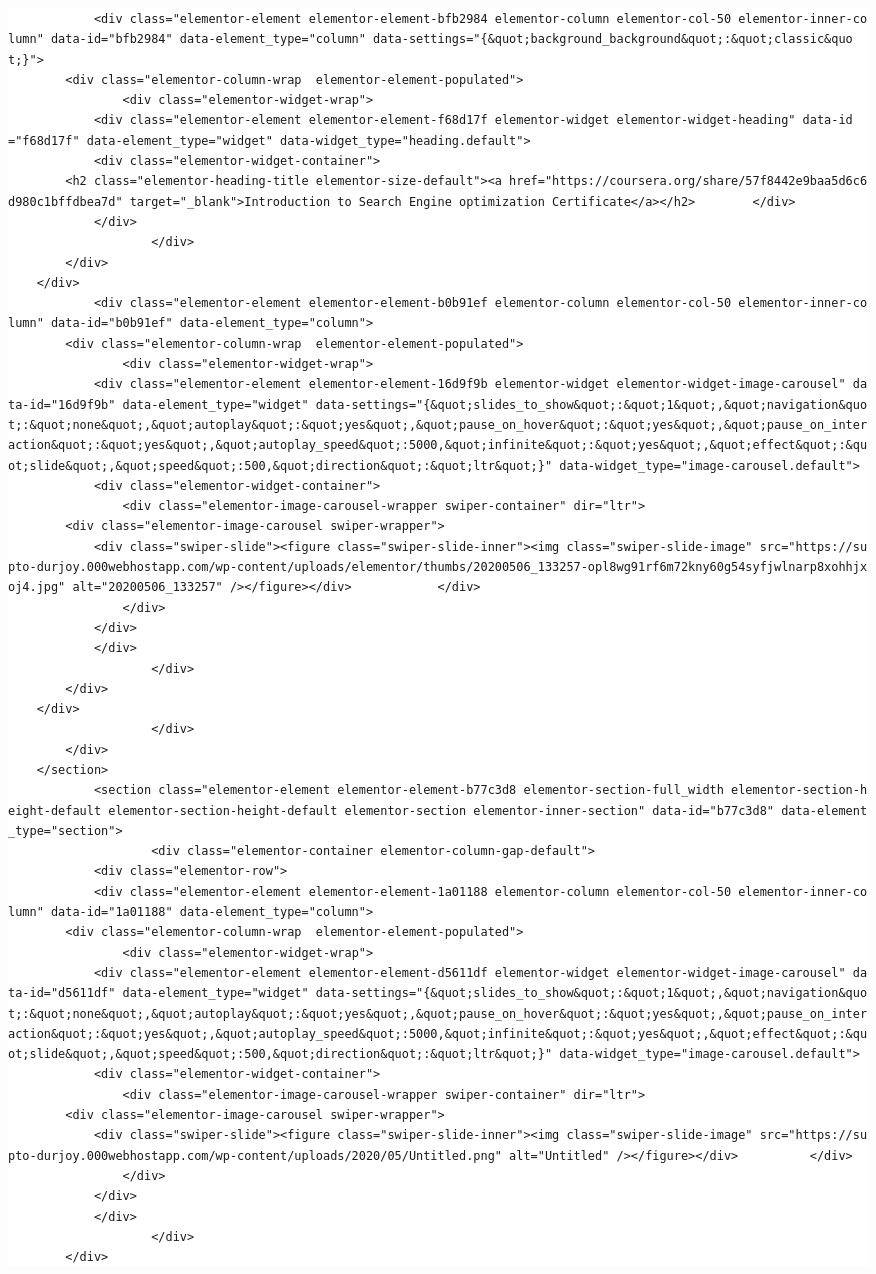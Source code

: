 				<div class="elementor-element elementor-element-bfb2984 elementor-column elementor-col-50 elementor-inner-column" data-id="bfb2984" data-element_type="column" data-settings="{&quot;background_background&quot;:&quot;classic&quot;}">
			<div class="elementor-column-wrap  elementor-element-populated">
					<div class="elementor-widget-wrap">
				<div class="elementor-element elementor-element-f68d17f elementor-widget elementor-widget-heading" data-id="f68d17f" data-element_type="widget" data-widget_type="heading.default">
				<div class="elementor-widget-container">
			<h2 class="elementor-heading-title elementor-size-default"><a href="https://coursera.org/share/57f8442e9baa5d6c6d980c1bffdbea7d" target="_blank">Introduction to Search Engine optimization Certificate</a></h2>		</div>
				</div>
						</div>
			</div>
		</div>
				<div class="elementor-element elementor-element-b0b91ef elementor-column elementor-col-50 elementor-inner-column" data-id="b0b91ef" data-element_type="column">
			<div class="elementor-column-wrap  elementor-element-populated">
					<div class="elementor-widget-wrap">
				<div class="elementor-element elementor-element-16d9f9b elementor-widget elementor-widget-image-carousel" data-id="16d9f9b" data-element_type="widget" data-settings="{&quot;slides_to_show&quot;:&quot;1&quot;,&quot;navigation&quot;:&quot;none&quot;,&quot;autoplay&quot;:&quot;yes&quot;,&quot;pause_on_hover&quot;:&quot;yes&quot;,&quot;pause_on_interaction&quot;:&quot;yes&quot;,&quot;autoplay_speed&quot;:5000,&quot;infinite&quot;:&quot;yes&quot;,&quot;effect&quot;:&quot;slide&quot;,&quot;speed&quot;:500,&quot;direction&quot;:&quot;ltr&quot;}" data-widget_type="image-carousel.default">
				<div class="elementor-widget-container">
					<div class="elementor-image-carousel-wrapper swiper-container" dir="ltr">
			<div class="elementor-image-carousel swiper-wrapper">
				<div class="swiper-slide"><figure class="swiper-slide-inner"><img class="swiper-slide-image" src="https://supto-durjoy.000webhostapp.com/wp-content/uploads/elementor/thumbs/20200506_133257-opl8wg91rf6m72kny60g54syfjwlnarp8xohhjxoj4.jpg" alt="20200506_133257" /></figure></div>			</div>
					</div>
				</div>
				</div>
						</div>
			</div>
		</div>
						</div>
			</div>
		</section>
				<section class="elementor-element elementor-element-b77c3d8 elementor-section-full_width elementor-section-height-default elementor-section-height-default elementor-section elementor-inner-section" data-id="b77c3d8" data-element_type="section">
						<div class="elementor-container elementor-column-gap-default">
				<div class="elementor-row">
				<div class="elementor-element elementor-element-1a01188 elementor-column elementor-col-50 elementor-inner-column" data-id="1a01188" data-element_type="column">
			<div class="elementor-column-wrap  elementor-element-populated">
					<div class="elementor-widget-wrap">
				<div class="elementor-element elementor-element-d5611df elementor-widget elementor-widget-image-carousel" data-id="d5611df" data-element_type="widget" data-settings="{&quot;slides_to_show&quot;:&quot;1&quot;,&quot;navigation&quot;:&quot;none&quot;,&quot;autoplay&quot;:&quot;yes&quot;,&quot;pause_on_hover&quot;:&quot;yes&quot;,&quot;pause_on_interaction&quot;:&quot;yes&quot;,&quot;autoplay_speed&quot;:5000,&quot;infinite&quot;:&quot;yes&quot;,&quot;effect&quot;:&quot;slide&quot;,&quot;speed&quot;:500,&quot;direction&quot;:&quot;ltr&quot;}" data-widget_type="image-carousel.default">
				<div class="elementor-widget-container">
					<div class="elementor-image-carousel-wrapper swiper-container" dir="ltr">
			<div class="elementor-image-carousel swiper-wrapper">
				<div class="swiper-slide"><figure class="swiper-slide-inner"><img class="swiper-slide-image" src="https://supto-durjoy.000webhostapp.com/wp-content/uploads/2020/05/Untitled.png" alt="Untitled" /></figure></div>			</div>
					</div>
				</div>
				</div>
						</div>
			</div>